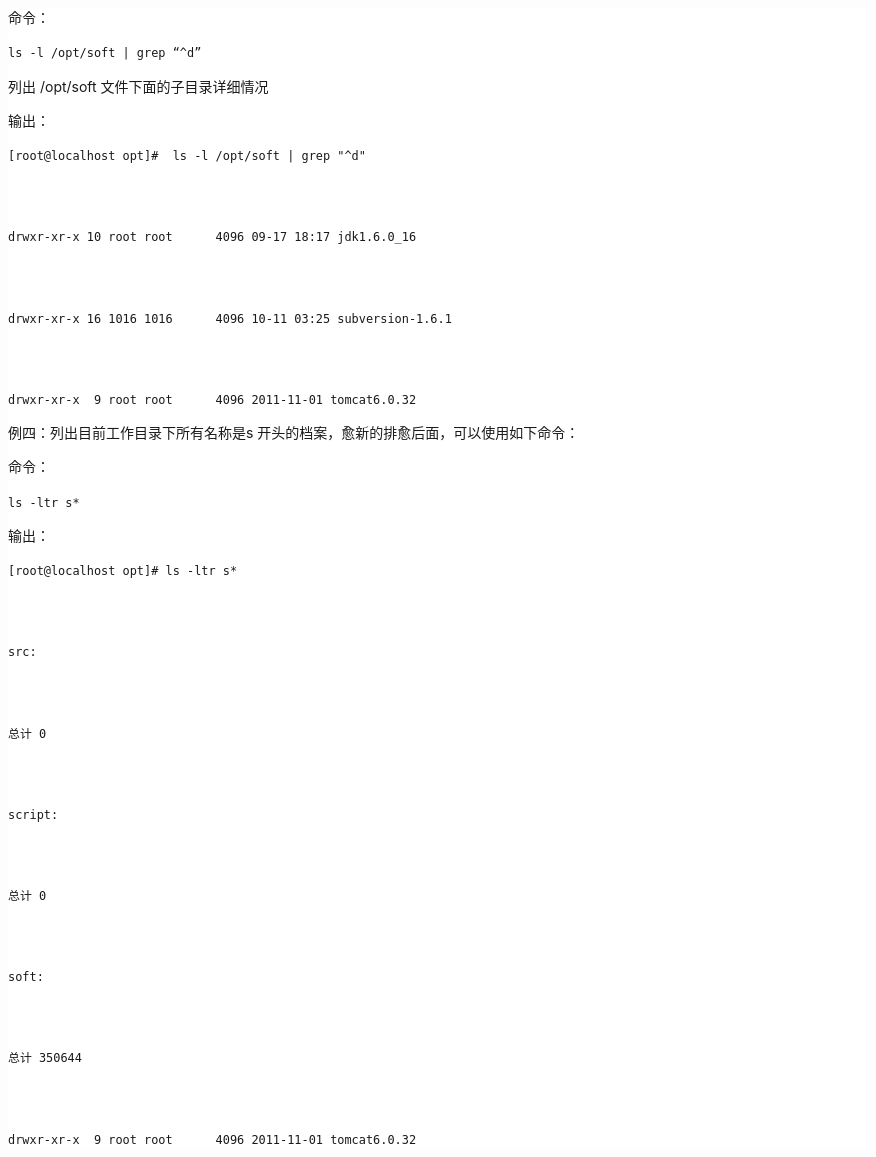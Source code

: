 命令：



    ls -l /opt/soft | grep “^d”



列出 /opt/soft 文件下面的子目录详细情况



输出：



    [root@localhost opt]#  ls -l /opt/soft | grep "^d"

     

    drwxr-xr-x 10 root root      4096 09-17 18:17 jdk1.6.0_16

     

    drwxr-xr-x 16 1016 1016      4096 10-11 03:25 subversion-1.6.1

     

    drwxr-xr-x  9 root root      4096 2011-11-01 tomcat6.0.32



例四：列出目前工作目录下所有名称是s 开头的档案，愈新的排愈后面，可以使用如下命令：



命令：



    ls -ltr s*



输出：



    [root@localhost opt]# ls -ltr s*

     

    src:

     

    总计 0

     

    script:

     

    总计 0

     

    soft:

     

    总计 350644

     

    drwxr-xr-x  9 root root      4096 2011-11-01 tomcat6.0.32
